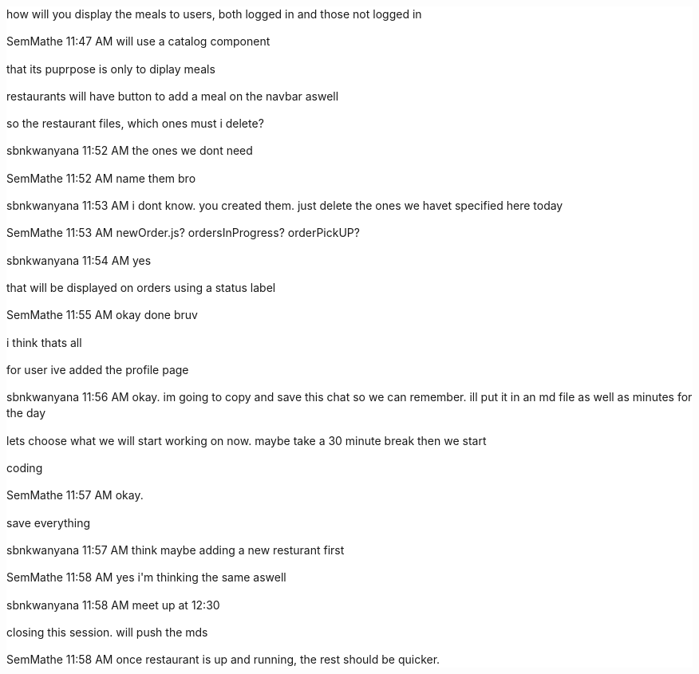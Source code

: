 how will you display the meals to users, both logged in and those not logged in


SemMathe   11:47 AM
will use a catalog component

that its puprpose is only to diplay meals

restaurants will have  button to add  a meal on the navbar aswell

so the restaurant files, which ones must i delete?


sbnkwanyana   11:52 AM
the ones we dont need


SemMathe   11:52 AM
name them bro


sbnkwanyana   11:53 AM
i dont know. you created them. just delete the ones we havet specified here today


SemMathe   11:53 AM
newOrder.js? ordersInProgress? orderPickUP?


sbnkwanyana   11:54 AM
yes

that will be displayed on orders using a status label


SemMathe   11:55 AM
okay done bruv

i think thats all

for user ive added the profile page


sbnkwanyana   11:56 AM
okay. im going to copy and save this chat so we can remember. ill put it in an md file as well as minutes for the day

lets choose what we will start working on now. maybe take a 30 minute break then we start

coding


SemMathe   11:57 AM
okay.

save everything


sbnkwanyana   11:57 AM
think maybe adding a new resturant first


SemMathe   11:58 AM
yes i'm thinking the same aswell


sbnkwanyana   11:58 AM
meet up at 12:30

closing this session. will push the mds

SemMathe   11:58 AM
once restaurant is up and running, the rest should be quicker.